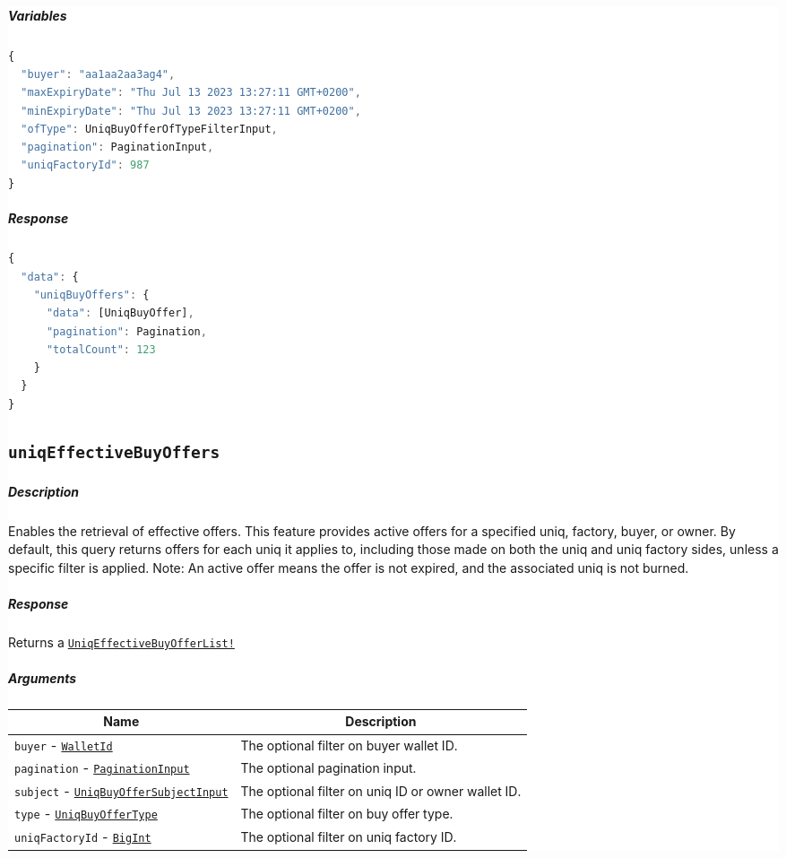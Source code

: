 ``` js
```

##### Variables

``` js
{
  "buyer": "aa1aa2aa3ag4",
  "maxExpiryDate": "Thu Jul 13 2023 13:27:11 GMT+0200",
  "minExpiryDate": "Thu Jul 13 2023 13:27:11 GMT+0200",
  "ofType": UniqBuyOfferOfTypeFilterInput,
  "pagination": PaginationInput,
  "uniqFactoryId": 987
}
```

##### Response

``` js
{
  "data": {
    "uniqBuyOffers": {
      "data": [UniqBuyOffer],
      "pagination": Pagination,
      "totalCount": 123
    }
  }
}
```


## `uniqEffectiveBuyOffers`

##### Description

Enables the retrieval of effective offers. This feature provides active
offers for a specified uniq, factory, buyer, or owner. By default, this
query returns offers for each uniq it applies to, including those made
on both the uniq and uniq factory sides, unless a specific filter is
applied. Note: An active offer means the offer is not expired, and the
associated uniq is not burned.

##### Response

Returns a
[`UniqEffectiveBuyOfferList!`](types.md#uniqeffectivebuyofferlist)

##### Arguments

| Name                                                                           | Description                                        |
|--------------------------------------------------------------------------------|----------------------------------------------------|
| `buyer` - [`WalletId`](types.md#walletid)                                   | The optional filter on buyer wallet ID.            |
| `pagination` - [`PaginationInput`](types.md#paginationinput)                | The optional pagination input.                     |
| `subject` - [`UniqBuyOfferSubjectInput`](types.md#uniqbuyoffersubjectinput) | The optional filter on uniq ID or owner wallet ID. |
| `type` - [`UniqBuyOfferType`](types.md#uniqbuyoffertype)                    | The optional filter on buy offer type.             |
| `uniqFactoryId` - [`BigInt`](types.md#bigint)                               | The optional filter on uniq factory ID.            |
